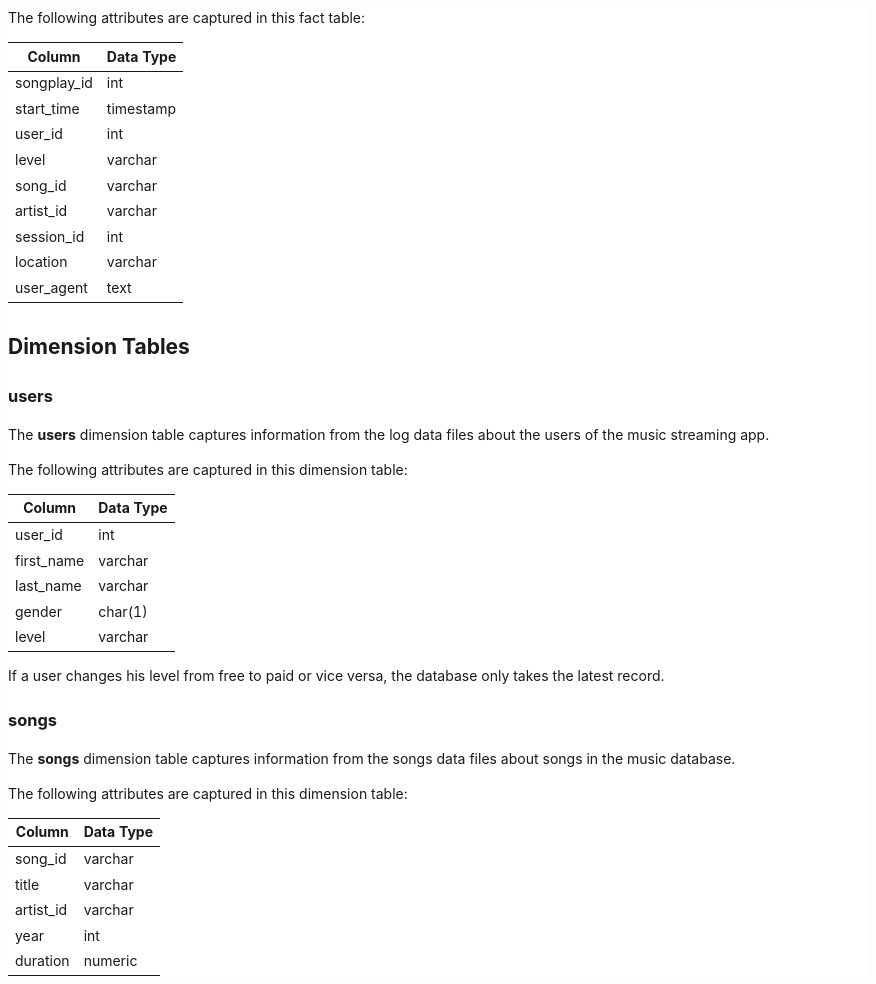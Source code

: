 The following attributes are captured in this fact table:

| Column      | Data Type |
|-------------|-----------|
| songplay_id | int       |
| start_time  | timestamp |
| user_id     | int       |
| level       | varchar   |
| song_id     | varchar   |
| artist_id   | varchar   |
| session_id  | int       |
| location    | varchar   |
| user_agent  | text      |

## Dimension Tables
### users
The **users** dimension table captures information from the log data files about the users of the music streaming app.

The following attributes are captured in this dimension table:

| Column     | Data Type |
|------------|-----------|
| user_id    | int       |
| first_name | varchar   |
| last_name  | varchar   |
| gender     | char(1)   |
| level      | varchar   |

If a user changes his level from free to paid or vice versa, the database only takes the latest record.

### songs
The **songs** dimension table captures information from the songs data files about songs in the music database.

The following attributes are captured in this dimension table:

| Column    | Data Type |
|-----------|-----------|
| song_id   | varchar   |
| title     | varchar   |
| artist_id | varchar   |
| year      | int       |
| duration  | numeric   |
